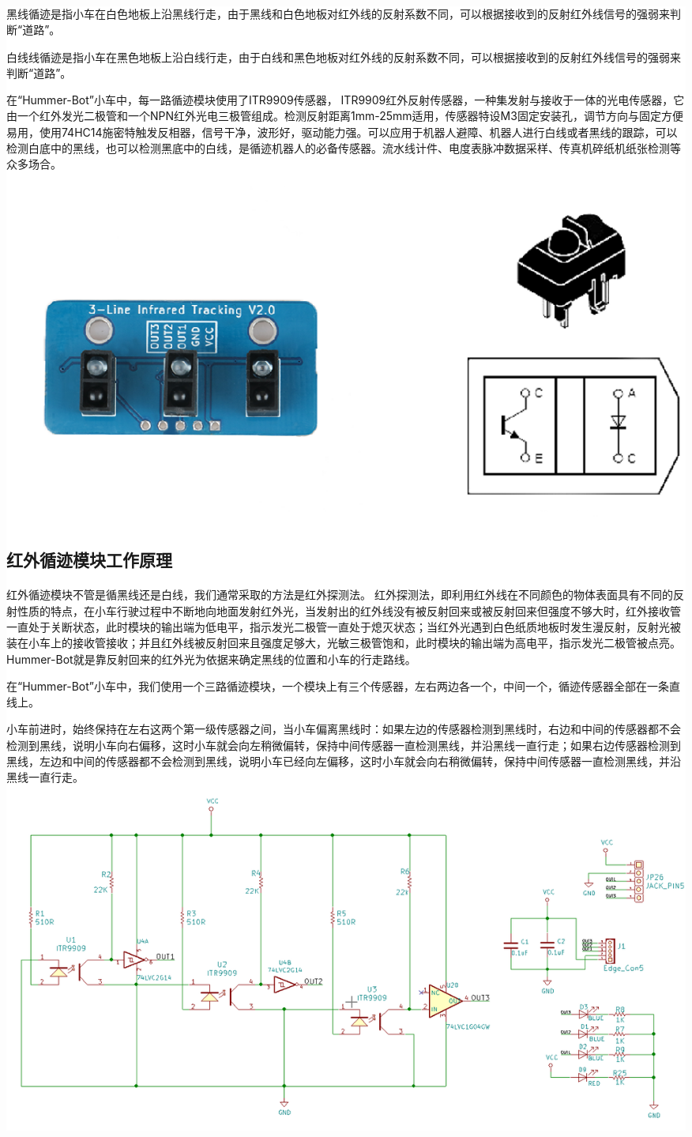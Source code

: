 黑线循迹是指小车在白色地板上沿黑线行走，由于黑线和白色地板对红外线的反射系数不同，可以根据接收到的反射红外线信号的强弱来判断“道路”。

白线线循迹是指小车在黑色地板上沿白线行走，由于白线和黑色地板对红外线的反射系数不同，可以根据接收到的反射红外线信号的强弱来判断“道路”。

在“Hummer-Bot”小车中，每一路循迹模块使用了ITR9909传感器， ITR9909红外反射传感器，一种集发射与接收于一体的光电传感器，它由一个红外发光二极管和一个NPN红外光电三极管组成。检测反射距离1mm-25mm适用，传感器特设M3固定安装孔，调节方向与固定方便易用，使用74HC14施密特触发反相器，信号干净，波形好，驱动能力强。可以应用于机器人避障、机器人进行白线或者黑线的跟踪，可以检测白底中的黑线，也可以检测黑底中的白线，是循迹机器人的必备传感器。流水线计件、电度表脉冲数据采样、传真机碎纸机纸张检测等众多场合。

![16](picture/16.png)

## 红外循迹模块工作原理

红外循迹模块不管是循黑线还是白线，我们通常采取的方法是红外探测法。
红外探测法，即利用红外线在不同颜色的物体表面具有不同的反射性质的特点，在小车行驶过程中不断地向地面发射红外光，当发射出的红外线没有被反射回来或被反射回来但强度不够大时，红外接收管一直处于关断状态，此时模块的输出端为低电平，指示发光二极管一直处于熄灭状态；当红外光遇到白色纸质地板时发生漫反射，反射光被装在小车上的接收管接收；并且红外线被反射回来且强度足够大，光敏三极管饱和，此时模块的输出端为高电平，指示发光二极管被点亮。Hummer-Bot就是靠反射回来的红外光为依据来确定黑线的位置和小车的行走路线。

在“Hummer-Bot”小车中，我们使用一个三路循迹模块，一个模块上有三个传感器，左右两边各一个，中间一个，循迹传感器全部在一条直线上。

小车前进时，始终保持在左右这两个第一级传感器之间，当小车偏离黑线时：如果左边的传感器检测到黑线时，右边和中间的传感器都不会检测到黑线，说明小车向右偏移，这时小车就会向左稍微偏转，保持中间传感器一直检测黑线，并沿黑线一直行走；如果右边传感器检测到黑线，左边和中间的传感器都不会检测到黑线，说明小车已经向左偏移，这时小车就会向右稍微偏转，保持中间传感器一直检测黑线，并沿黑线一直行走。

![17](picture/17.png)